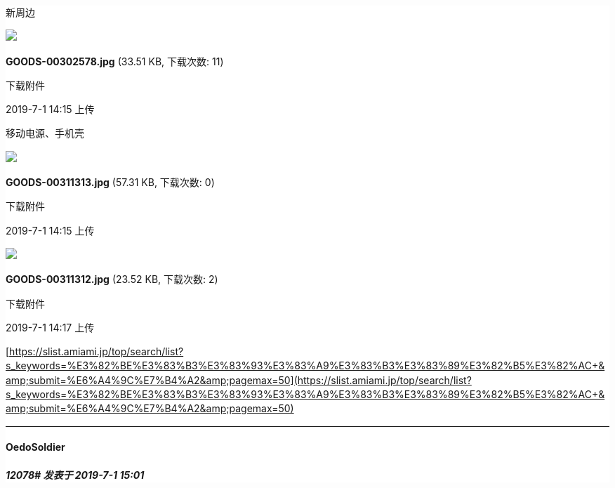 


新周边


<img src="https://img.saraba1st.com/forum/201907/01/141510wj8jrq05q4rjhq0r.jpg" referrerpolicy="no-referrer">


<strong>GOODS-00302578.jpg</strong> (33.51 KB, 下载次数: 11)

下载附件

2019-7-1 14:15 上传








移动电源、手机壳

<img src="https://img.saraba1st.com/forum/201907/01/141517zisq71wifwfqidhu.jpg" referrerpolicy="no-referrer">


<strong>GOODS-00311313.jpg</strong> (57.31 KB, 下载次数: 0)

下载附件

2019-7-1 14:15 上传





<img src="https://img.saraba1st.com/forum/201907/01/141702ymh3fhwb83de7r4n.jpg" referrerpolicy="no-referrer">


<strong>GOODS-00311312.jpg</strong> (23.52 KB, 下载次数: 2)

下载附件

2019-7-1 14:17 上传






[https://slist.amiami.jp/top/search/list?s_keywords=%E3%82%BE%E3%83%B3%E3%83%93%E3%83%A9%E3%83%B3%E3%83%89%E3%82%B5%E3%82%AC+&amp;submit=%E6%A4%9C%E7%B4%A2&amp;pagemax=50](https://slist.amiami.jp/top/search/list?s_keywords=%E3%82%BE%E3%83%B3%E3%83%93%E3%83%A9%E3%83%B3%E3%83%89%E3%82%B5%E3%82%AC+&amp;submit=%E6%A4%9C%E7%B4%A2&amp;pagemax=50)







-----

####  OedoSoldier  
##### 12078#       发表于 2019-7-1 15:01



